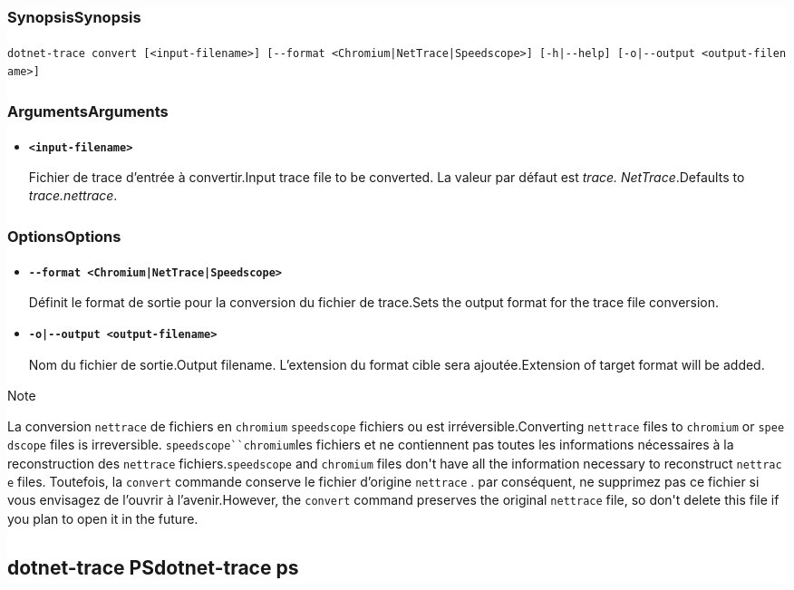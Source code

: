 ### <a name="synopsis"></a><span data-ttu-id="ff2a5-174">Synopsis</span><span class="sxs-lookup"><span data-stu-id="ff2a5-174">Synopsis</span></span>

```console
dotnet-trace convert [<input-filename>] [--format <Chromium|NetTrace|Speedscope>] [-h|--help] [-o|--output <output-filename>]
```

### <a name="arguments"></a><span data-ttu-id="ff2a5-175">Arguments</span><span class="sxs-lookup"><span data-stu-id="ff2a5-175">Arguments</span></span>

- **`<input-filename>`**

  <span data-ttu-id="ff2a5-176">Fichier de trace d’entrée à convertir.</span><span class="sxs-lookup"><span data-stu-id="ff2a5-176">Input trace file to be converted.</span></span> <span data-ttu-id="ff2a5-177">La valeur par défaut est *trace. NetTrace*.</span><span class="sxs-lookup"><span data-stu-id="ff2a5-177">Defaults to *trace.nettrace*.</span></span>

### <a name="options"></a><span data-ttu-id="ff2a5-178">Options</span><span class="sxs-lookup"><span data-stu-id="ff2a5-178">Options</span></span>

- **`--format <Chromium|NetTrace|Speedscope>`**

  <span data-ttu-id="ff2a5-179">Définit le format de sortie pour la conversion du fichier de trace.</span><span class="sxs-lookup"><span data-stu-id="ff2a5-179">Sets the output format for the trace file conversion.</span></span>

- **`-o|--output <output-filename>`**

  <span data-ttu-id="ff2a5-180">Nom du fichier de sortie.</span><span class="sxs-lookup"><span data-stu-id="ff2a5-180">Output filename.</span></span> <span data-ttu-id="ff2a5-181">L’extension du format cible sera ajoutée.</span><span class="sxs-lookup"><span data-stu-id="ff2a5-181">Extension of target format will be added.</span></span>

> [!NOTE]
> <span data-ttu-id="ff2a5-182">La conversion `nettrace` de fichiers en `chromium` `speedscope` fichiers ou est irréversible.</span><span class="sxs-lookup"><span data-stu-id="ff2a5-182">Converting `nettrace` files to `chromium` or `speedscope` files is irreversible.</span></span> <span data-ttu-id="ff2a5-183">`speedscope``chromium`les fichiers et ne contiennent pas toutes les informations nécessaires à la reconstruction des `nettrace` fichiers.</span><span class="sxs-lookup"><span data-stu-id="ff2a5-183">`speedscope` and `chromium` files don't have all the information necessary to reconstruct `nettrace` files.</span></span> <span data-ttu-id="ff2a5-184">Toutefois, la `convert` commande conserve le fichier d’origine `nettrace` . par conséquent, ne supprimez pas ce fichier si vous envisagez de l’ouvrir à l’avenir.</span><span class="sxs-lookup"><span data-stu-id="ff2a5-184">However, the `convert` command preserves the original `nettrace` file, so don't delete this file if you plan to open it in the future.</span></span>

## <a name="dotnet-trace-ps"></a><span data-ttu-id="ff2a5-185">dotnet-trace PS</span><span class="sxs-lookup"><span data-stu-id="ff2a5-185">dotnet-trace ps</span></span>
